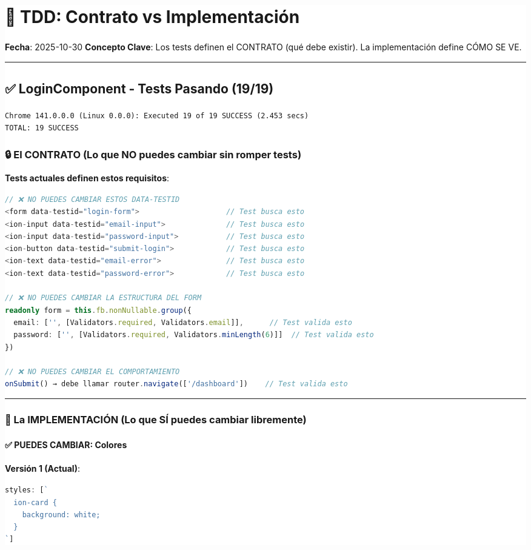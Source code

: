 # 🎯 TDD: Contrato vs Implementación

**Fecha**: 2025-10-30
**Concepto Clave**: Los tests definen el CONTRATO (qué debe existir). La implementación define CÓMO SE VE.

---

## ✅ LoginComponent - Tests Pasando (19/19)

```
Chrome 141.0.0.0 (Linux 0.0.0): Executed 19 of 19 SUCCESS (2.453 secs)
TOTAL: 19 SUCCESS
```

### 🔒 El CONTRATO (Lo que NO puedes cambiar sin romper tests)

**Tests actuales definen estos requisitos**:

```typescript
// ❌ NO PUEDES CAMBIAR ESTOS DATA-TESTID
<form data-testid="login-form">                    // Test busca esto
<ion-input data-testid="email-input">              // Test busca esto
<ion-input data-testid="password-input">           // Test busca esto
<ion-button data-testid="submit-login">            // Test busca esto
<ion-text data-testid="email-error">               // Test busca esto
<ion-text data-testid="password-error">            // Test busca esto

// ❌ NO PUEDES CAMBIAR LA ESTRUCTURA DEL FORM
readonly form = this.fb.nonNullable.group({
  email: ['', [Validators.required, Validators.email]],      // Test valida esto
  password: ['', [Validators.required, Validators.minLength(6)]]  // Test valida esto
})

// ❌ NO PUEDES CAMBIAR EL COMPORTAMIENTO
onSubmit() → debe llamar router.navigate(['/dashboard'])    // Test valida esto
```

---

### 🎨 La IMPLEMENTACIÓN (Lo que SÍ puedes cambiar libremente)

#### ✅ PUEDES CAMBIAR: Colores

**Versión 1 (Actual)**:
```typescript
styles: [`
  ion-card {
    background: white;
  }
`]
```

